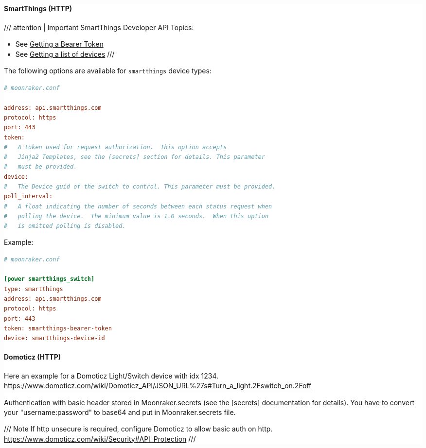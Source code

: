 ####  SmartThings (HTTP)

/// attention | Important
SmartThings Developer API Topics:

* See [Getting a Bearer Token](https://developer-preview.smartthings.com/docs/advanced/authorization-and-permissions/)
* See [Getting a list of devices](https://developer-preview.smartthings.com/api/public#operation/getDevices)
///

The following options are available for `smartthings` device types:

```ini {title="Moonraker Config Specification"}
# moonraker.conf

address: api.smartthings.com
protocol: https
port: 443
token:
#   A token used for request authorization.  This option accepts
#   Jinja2 Templates, see the [secrets] section for details. This parameter
#   must be provided.
device:
#   The Device guid of the switch to control. This parameter must be provided.
poll_interval:
#   A float indicating the number of seconds between each status request when
#   polling the device.  The minimum value is 1.0 seconds.  When this option
#   is omitted polling is disabled.
```

Example:
```ini {title="Moonraker Config Example"}
# moonraker.conf

[power smartthings_switch]
type: smartthings
address: api.smartthings.com
protocol: https
port: 443
token: smartthings-bearer-token
device: smartthings-device-id
```

####  Domoticz (HTTP)

Here an example for a Domoticz Light/Switch device with idx 1234.
https://www.domoticz.com/wiki/Domoticz_API/JSON_URL%27s#Turn_a_light.2Fswitch_on.2Foff

Authentication with basic header stored in Moonraker.secrets (see the [secrets]
documentation for details).
You have to convert your "username:password" to base64 and put in Moonraker.secrets file.

/// Note
If http unsecure is required, configure Domoticz to allow basic auth on http.
https://www.domoticz.com/wiki/Security#API_Protection
///
